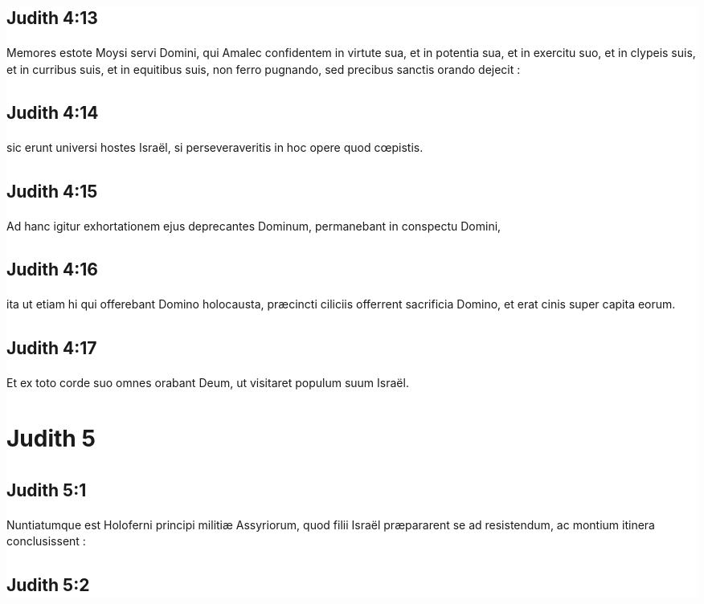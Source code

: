 <a id="orge0b34b7"></a>

## Judith 4:13

Memores estote Moysi servi Domini, qui Amalec confidentem in virtute sua, et in potentia sua, et in exercitu suo, et in clypeis suis, et in curribus suis, et in equitibus suis, non ferro pugnando, sed precibus sanctis orando dejecit :


<a id="org8dfb7c8"></a>

## Judith 4:14

sic erunt universi hostes Israël, si perseveraveritis in hoc opere quod cœpistis.


<a id="org5bbae9f"></a>

## Judith 4:15

Ad hanc igitur exhortationem ejus deprecantes Dominum, permanebant in conspectu Domini,


<a id="orga7e9d94"></a>

## Judith 4:16

ita ut etiam hi qui offerebant Domino holocausta, præcincti ciliciis offerrent sacrificia Domino, et erat cinis super capita eorum.


<a id="org524e2bd"></a>

## Judith 4:17

Et ex toto corde suo omnes orabant Deum, ut visitaret populum suum Israël.   


<a id="org1062894"></a>

# Judith 5


<a id="org0b0a6af"></a>

## Judith 5:1

Nuntiatumque est Holoferni principi militiæ Assyriorum, quod filii Israël præpararent se ad resistendum, ac montium itinera conclusissent :


<a id="orge03575c"></a>

## Judith 5:2
